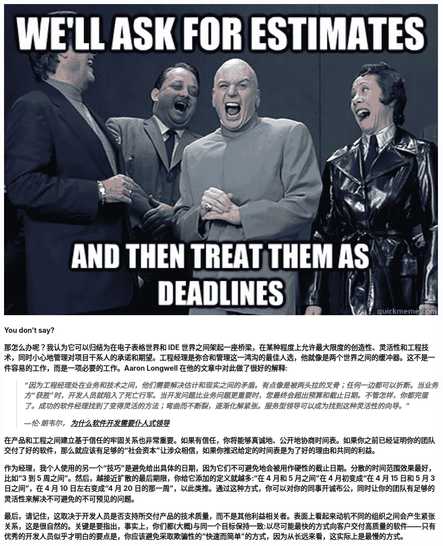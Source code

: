 **![](img/68d8e858e2956d27778f43f815b1aed3.png)**

**You don’t say?**

**那怎么办呢？我认为它可以归结为在电子表格世界和 IDE 世界之间架起一座桥梁，在某种程度上允许最大限度的创造性、灵活性和工程技术，同时小心地管理对项目干系人的承诺和期望。工程经理是弥合和管理这一鸿沟的最佳人选，他就像是两个世界之间的缓冲器。这不是一件容易的工作，而是一项必要的工作。Aaron Longwell 在他的文章中对此做了很好的解释:**

> ***“因为工程经理处在业务和技术之间，他们需要解决估计和现实之间的矛盾。有点像是被两头拉的叉骨；任何一边都可以折断。当业务方“获胜”时，开发人员就陷入了死亡行军。当开发问题比业务问题更重要时，您最终会超出预算和截止日期。不管怎样，你都完蛋了。成功的软件经理找到了变得灵活的方法；弯曲而不断裂，逐渐化解紧张。服务型领导可以成为找到这种灵活性的向导。”***
> 
> ***—伦·朗韦尔，* [*为什么软件开发需要仆人式领导*](https://adl.io/essays/why-software-development-requires-servant-leaders/#)**

**在产品和工程之间建立基于信任的牢固关系也非常重要。如果有信任，你将能够真诚地、公开地协商时间表。如果你之前已经证明你的团队交付了好的软件，那么就应该有足够的“社会资本”让涉众相信，如果你推迟给定的时间表是为了好的理由和共同的利益。**

**作为经理，我个人使用的另一个“技巧”是避免给出具体的日期，因为它们不可避免地会被用作硬性的截止日期。分散的时间范围效果最好，比如“3 到 5 周之间”。然后，越接近扩散的最后期限，你给它添加的定义就越多:“在 4 月和 5 月之间”在 4 月初变成“在 4 月 15 日和 5 月 3 日之间”，在 4 月 10 日左右变成“4 月 20 日的那一周”，以此类推。通过这种方式，你可以对你的同事开诚布公，同时让你的团队有足够的灵活性来解决不可避免的不可预见的问题。**

**最后，请记住，这取决于开发人员是否支持所交付产品的技术质量，而不是其他利益相关者。表面上看起来动机不同的组织之间会产生紧张关系，这是很自然的。关键是要指出，事实上，你们都(大概)与同一个目标保持一致:以尽可能最快的方式向客户交付高质量的软件——只有优秀的开发人员似乎才明白的要点是，你应该避免采取欺骗性的“快速而简单”的方式，因为从长远来看，这实际上是最慢的方式。**
